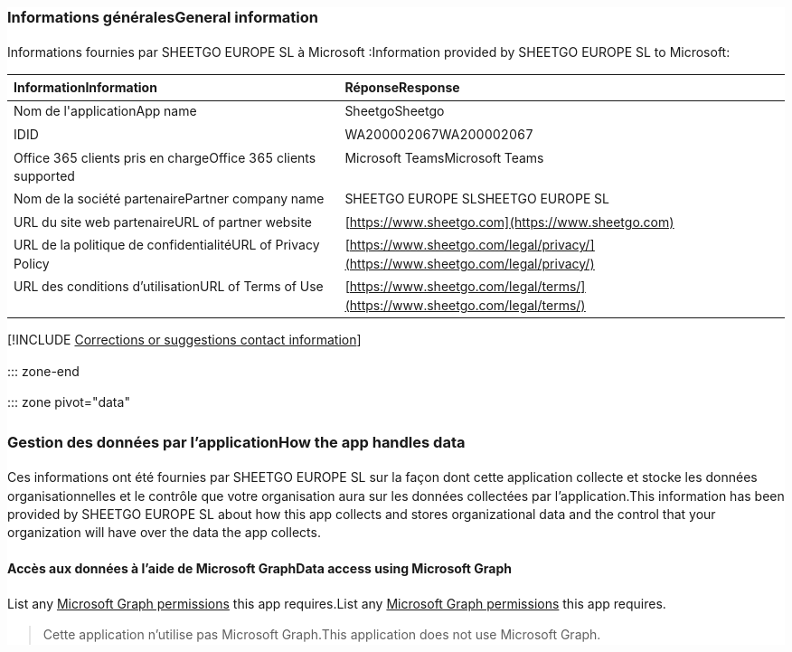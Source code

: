 ### <a name="general-information"></a><span data-ttu-id="3f7a9-107">Informations générales</span><span class="sxs-lookup"><span data-stu-id="3f7a9-107">General information</span></span>

<span data-ttu-id="3f7a9-108">Informations fournies par SHEETGO EUROPE SL à Microsoft :</span><span class="sxs-lookup"><span data-stu-id="3f7a9-108">Information provided by SHEETGO EUROPE SL to Microsoft:</span></span>

| <span data-ttu-id="3f7a9-109">**Information**</span><span class="sxs-lookup"><span data-stu-id="3f7a9-109">**Information**</span></span> | <span data-ttu-id="3f7a9-110">**Réponse**</span><span class="sxs-lookup"><span data-stu-id="3f7a9-110">**Response**</span></span> |
|:----------------|:-------------|
| <span data-ttu-id="3f7a9-111">Nom de l'application</span><span class="sxs-lookup"><span data-stu-id="3f7a9-111">App name</span></span> | <span data-ttu-id="3f7a9-112">Sheetgo</span><span class="sxs-lookup"><span data-stu-id="3f7a9-112">Sheetgo</span></span> |
| <span data-ttu-id="3f7a9-113">ID</span><span class="sxs-lookup"><span data-stu-id="3f7a9-113">ID</span></span> | <span data-ttu-id="3f7a9-114">WA200002067</span><span class="sxs-lookup"><span data-stu-id="3f7a9-114">WA200002067</span></span> |
| <span data-ttu-id="3f7a9-115">Office 365 clients pris en charge</span><span class="sxs-lookup"><span data-stu-id="3f7a9-115">Office 365 clients supported</span></span> | <span data-ttu-id="3f7a9-116">Microsoft Teams</span><span class="sxs-lookup"><span data-stu-id="3f7a9-116">Microsoft Teams</span></span> |
| <span data-ttu-id="3f7a9-117">Nom de la société partenaire</span><span class="sxs-lookup"><span data-stu-id="3f7a9-117">Partner company name</span></span> | <span data-ttu-id="3f7a9-118">SHEETGO EUROPE SL</span><span class="sxs-lookup"><span data-stu-id="3f7a9-118">SHEETGO EUROPE SL</span></span> |
| <span data-ttu-id="3f7a9-119">URL du site web partenaire</span><span class="sxs-lookup"><span data-stu-id="3f7a9-119">URL of partner website</span></span> | [https://www.sheetgo.com](https://www.sheetgo.com) |
| <span data-ttu-id="3f7a9-120">URL de la politique de confidentialité</span><span class="sxs-lookup"><span data-stu-id="3f7a9-120">URL of Privacy Policy</span></span> | [https://www.sheetgo.com/legal/privacy/](https://www.sheetgo.com/legal/privacy/) |
| <span data-ttu-id="3f7a9-121">URL des conditions d’utilisation</span><span class="sxs-lookup"><span data-stu-id="3f7a9-121">URL of Terms of Use</span></span> | [https://www.sheetgo.com/legal/terms/](https://www.sheetgo.com/legal/terms/) |

 [!INCLUDE [Corrections or suggestions contact information](../includes/corrections-or-suggestions.md)]

::: zone-end

::: zone pivot="data"

### <a name="how-the-app-handles-data"></a><span data-ttu-id="3f7a9-122">Gestion des données par l’application</span><span class="sxs-lookup"><span data-stu-id="3f7a9-122">How the app handles data</span></span>

<span data-ttu-id="3f7a9-123">Ces informations ont été fournies par SHEETGO EUROPE SL sur la façon dont cette application collecte et stocke les données organisationnelles et le contrôle que votre organisation aura sur les données collectées par l’application.</span><span class="sxs-lookup"><span data-stu-id="3f7a9-123">This information has been provided by SHEETGO EUROPE SL about how this app collects and stores organizational data and the control that your organization will have over the data the app collects.</span></span>

#### <a name="data-access-using-microsoft-graph"></a><span data-ttu-id="3f7a9-124">Accès aux données à l’aide de Microsoft Graph</span><span class="sxs-lookup"><span data-stu-id="3f7a9-124">Data access using Microsoft Graph</span></span>

<span data-ttu-id="3f7a9-125">List any [Microsoft Graph permissions](https://docs.microsoft.com/graph/permissions-reference) this app requires.</span><span class="sxs-lookup"><span data-stu-id="3f7a9-125">List any [Microsoft Graph permissions](https://docs.microsoft.com/graph/permissions-reference) this app requires.</span></span>

><span data-ttu-id="3f7a9-126">Cette application n’utilise pas Microsoft Graph.</span><span class="sxs-lookup"><span data-stu-id="3f7a9-126">This application does not use Microsoft Graph.</span></span>
